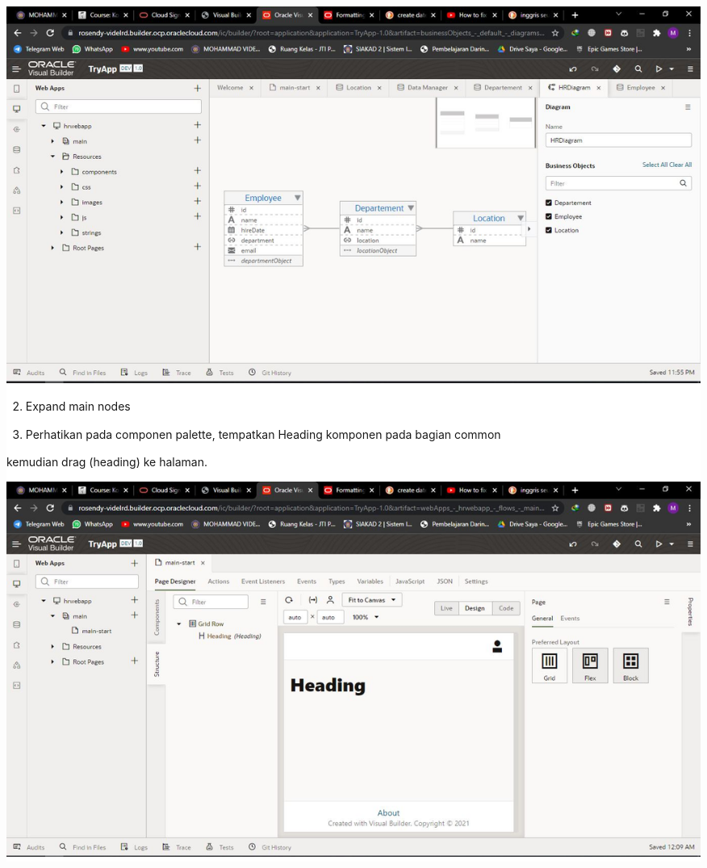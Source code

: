 ![Screenshot Langkah 44](img/langkah44.JPG)

2. Expand main nodes

3. Perhatikan pada componen palette, tempatkan Heading komponen pada bagian common

kemudian drag (heading) ke halaman.

![Screenshot Langkah 45](img/langkah45.JPG)
